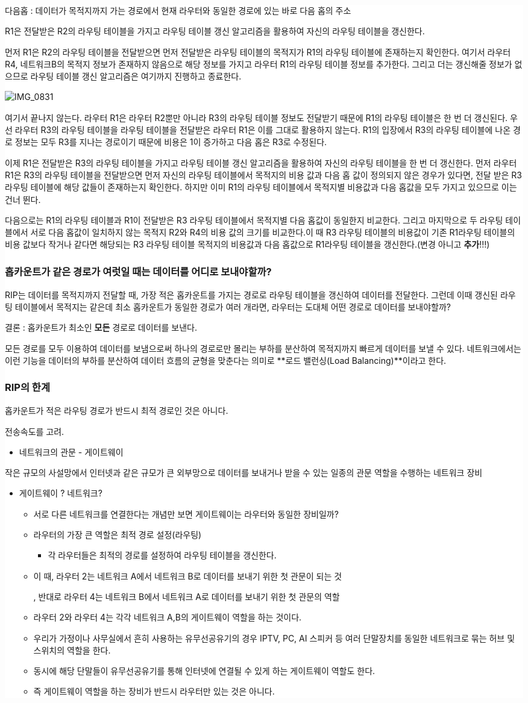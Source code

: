   다음홉 : 데이터가 목적지까지 가는 경로에서 현재 라우터와 동일한 경로에 있는 바로 다음 홉의 주소

  R1은 전달받은 R2의 라우팅 테이블을 가지고 라우팅 테이블 갱신 알고리즘을 활용하여 자신의 라우팅 테이블을 갱신한다.

  먼저 R1은 R2의 라우팅 테이블을 전달받으면 먼저 전달받은 라우팅 테이블의 목적지가 R1의 라우팅 테이블에 존재하는지 확인한다. 여기서 라우터 R4, 네트워크B의 목적지 정보가 존재하지 않음으로 해당 정보를 가지고 라우터 R1의  라우팅 테이블 정보를 추가한다. 그리고 더는 갱신해줄 정보가 없으므로 라우팅 테이블 갱신 알고리즘은 여기까지 진행하고 종료한다.

  ![IMG_0831](https://user-images.githubusercontent.com/46207836/120521282-bb3fb480-c40f-11eb-8757-80f480be9ce4.jpg)

여기서 끝나지 않는다. 라우터 R1은 라우터 R2뿐만 아니라 R3의 라우팅 테이블 정보도 전달받기 때문에 R1의 라우팅 테이블은 한 번 더 갱신된다. 우선 라우터 R3의 라우팅 테이블을 라우팅 테이블을 전달받은 라우터 R1은 이를 그대로 활용하지 않는다. R1의 입장에서 R3의 라우팅 테이블에 나온 경로 정보는 모두 R3를 지나는 경로이기 때문에 비용은 1이 증가하고 다음 홉은 R3로 수정된다.

이제 R1은 전달받은 R3의 라우팅 테이블을 가지고 라우팅 테이블 갱신 알고리즘을 활용하여 자신의 라우팅 테이블을 한 번 더 갱신한다. 먼저 라우터 R1은 R3의 라우팅 테이블을 전달받으면 먼저 자신의 라우팅 테이블에서 목적지의 비용 값과 다음 홉 값이 정의되지 않은 경우가 있다면, 전달 받은 R3 라우팅 테이블에 해당 값들이 존재하는지 확인한다. 하지만 이미 R1의 라우팅 테이블에서 목적지별 비용값과 다음 홉값을 모두 가지고 있으므로 이는 건너 뛴다. 

다음으로는 R1의 라우팅 테이블과 R1이 전달받은 R3 라우팅 테이블에서 목적지별 다음 홉값이 동일한지 비교한다. 그리고 마지막으로 두 라우팅 테이블에서 서로 다음 홉값이 일치하지 않는 목적지 R2와 R4의 비용 값의 크기를 비교한다.이 때 R3 라우팅 테이블의 비용값이 기존 R1라우팅 테이블의 비용 값보다 작거나 같다면 해당되는 R3 라우팅 테이블 목적지의 비용값과 다음 홉값으로 R1라우팅 테이블을 갱신한다.(변경 아니고 **추가**!!!)



### 홉카운트가 같은 경로가 여럿일 때는 데이터를 어디로 보내야할까?

RIP는 데이터를 목적지까지 전달할 때, 가장 적은 홉카운트를 가지는 경로로 라우팅 테이블을 갱신하여 데이터를 전달한다. 그런데 이때 갱신된 라우팅 테이블에서 목적지는 같은데 최소 홉카운트가 동일한 경로가 여러 개라면, 라우터는 도대체 어떤 경로로 데이터를 보내야할까?

결론 : 홉카운트가 최소인 **모든** 경로로 데이터를 보낸다.

모든 경로를 모두 이용하여 데이터를 보냄으로써 하나의 경로로만 몰리는 부하를 분산하여 목적지까지 빠르게 데이터를 보낼 수 있다. 네트워크에서는 이런 기능을 데이터의 부하를 분산하여 데이터 흐름의 균형을 맞춘다는 의미로 **로드 밸런싱(Load Balancing)**이라고 한다.



### RIP의 한계

홉카운트가 적은 라우팅 경로가 반드시 최적 경로인 것은 아니다.

전송속도를 고려.



- 네트워크의 관문 - 게이트웨이

작은 규모의 사설망에서 인터넷과 같은 규모가 큰 외부망으로 데이터를 보내거나 받을 수 있는 일종의 관문 역할을 수행하는 네트워크 장비

- 게이트웨이 ? 네트워크?

  - 서로 다른 네트워크를 연결한다는 개념만 보면 게이트웨이는 라우터와 동일한 장비일까? 

  - 라우터의 가장 큰 역할은 최적 경로 설정(라우팅)

    - 각 라우터들은 최적의 경로를 설정하여 라우팅 테이블을 갱신한다. 

  - 이 때, 라우터 2는 네트워크 A에서 네트워크 B로 데이터를 보내기 위한 첫 관문이 되는 것

    , 반대로 라우터 4는 네트워크 B에서 네트워크 A로 데이터를 보내기 위한 첫 관문의 역할

  - 라우터 2와 라우터 4는 각각 네트워크 A,B의 게이트웨이 역할을 하는 것이다.
  - 우리가 가정이나 사무실에서 흔히 사용하는 유무선공유기의 경우 IPTV, PC, AI 스피커 등 여러 단말장치를 동일한 네트워크로 묶는 허브 및 스위치의 역할을 한다.
  - 동시에 해당 단말들이 유무선공유기를 통해 인터넷에 연결될 수 있게 하는 게이트웨이 역할도 한다.
  - 즉 게이트웨이 역할을 하는 장비가 반드시 라우터만 있는 것은 아니다.

